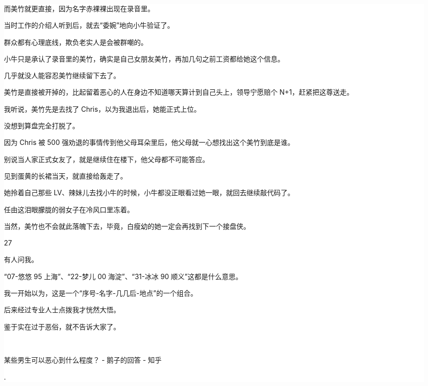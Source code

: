 而美竹就更直接，因为名字赤裸裸出现在录音里。

当时工作的介绍人听到后，就去“委婉”地向小牛验证了。

群众都有心理底线，欺负老实人是会被群嘲的。

小牛只是承认了录音里的美竹，确实是自己女朋友美竹，再加几句之前工资都给她这个信息。

几乎就没人能容忍美竹继续留下去了。

美竹是直接被开掉的，比起留着恶心的人在身边不知道哪天算计到自己头上，领导宁愿赔个 N+1，赶紧把这尊送走。

我听说，美竹先是去找了 Chris，以为我退出后，她能正式上位。

没想到算盘完全打脱了。

因为 Chris 被 500 强劝退的事情传到他父母耳朵里后，他父母就一心想找出这个美竹到底是谁。

别说当人家正式女友了，就是继续住在楼下，他父母都不可能答应。

见到蛋黄的长裙当天，就直接给轰走了。

她拎着自己那些 LV、辣妹儿去找小牛的时候，小牛都没正眼看过她一眼，就回去继续敲代码了。

任由这泪眼朦胧的弱女子在冷风口里冻着。

当然，美竹也不会就此落魄下去，毕竟，白瘦幼的她一定会再找到下一个接盘侠。

27

有人问我。

“07-悠悠 95 上海”、“22-梦儿 00 海淀”、“31-冰冰 90 顺义”这都是什么意思。

我一开始以为，这是一个“序号-名字-几几后-地点”的一个组合。

后来经过专业人士点拨我才恍然大悟。

鉴于实在过于恶俗，就不告诉大家了。

​

某些男生可以恶心到什么程度？ - 鹅子的回答 - 知乎

.
